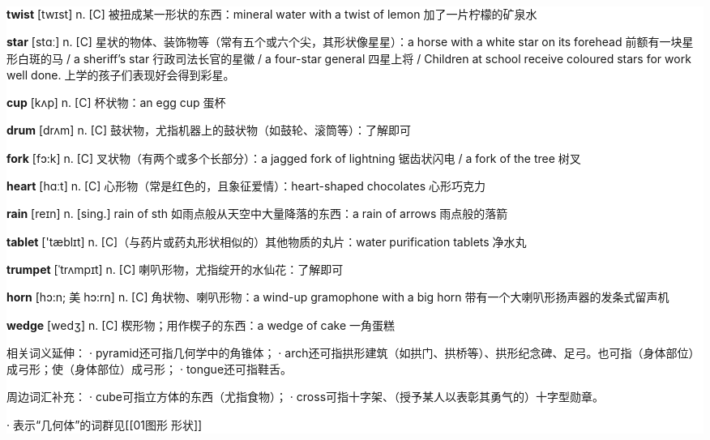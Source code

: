 <span class="vocabulary">**twist**</span> [twɪst] 
<span class="definition">n. [C] 被扭成某一形状的东西：</span>mineral water with a twist of lemon 加了一片柠檬的矿泉水

<span class="vocabulary">**star**</span> [stɑː] 
<span class="definition">n. [C] 星状的物体、装饰物等（常有五个或六个尖，其形状像星星）：</span>a horse with a white star on its forehead 前额有一块星形白斑的马 / a sheriff’s star 行政司法长官的星徽 / a four-star general 四星上将 / Children at school receive coloured stars for work well done. 上学的孩子们表现好会得到彩星。

<span class="vocabulary">**cup**</span> [kʌp] 
<span class="definition">n. [C] 杯状物：</span>an egg cup 蛋杯

<span class="vocabulary">**drum**</span> [drʌm] 
<span class="definition">n. [C] 鼓状物，尤指机器上的鼓状物（如鼓轮、滚筒等）：</span>了解即可

<span class="vocabulary">**fork**</span> [fɔ:k] 
<span class="definition">n. [C] 叉状物（有两个或多个长部分）：</span>a jagged fork of lightning 锯齿状闪电 / a fork of the tree 树叉

<span class="vocabulary">**heart**</span> [hɑːt] 
<span class="definition">n. [C] 心形物（常是红色的，且象征爱情）：</span>heart-shaped chocolates 心形巧克力

<span class="vocabulary">**rain**</span> [reɪn] 
<span class="definition">n. [sing.] rain of sth 如雨点般从天空中大量降落的东西：</span>a rain of arrows 雨点般的落箭

<span class="vocabulary">**tablet**</span> ['tæblɪt] 
<span class="definition">n. [C]（与药片或药丸形状相似的）其他物质的丸片：</span>water purification tablets 净水丸
          
<span class="vocabulary">**trumpet**</span> [ˈtrʌmpɪt]
<span class="definition">n. [C] 喇叭形物，尤指绽开的水仙花：</span>了解即可
                      
<span class="vocabulary">**horn**</span> [hɔ:n; 美 hɔ:rn]
<span class="definition">n. [C] 角状物、喇叭形物：</span>a wind-up gramophone with a big horn 带有一个大喇叭形扬声器的发条式留声机

<span class="vocabulary">**wedge**</span> [wedʒ]
<span class="definition">n. [C] 楔形物；用作楔子的东西：</span>a wedge of cake 一角蛋糕

相关词义延伸：
· pyramid还可指几何学中的角锥体；
· arch还可指拱形建筑（如拱门、拱桥等）、拱形纪念碑、足弓。也可指（身体部位）成弓形；使（身体部位）成弓形；
· tongue还可指鞋舌。

周边词汇补充：
· cube可指立方体的东西（尤指食物）；
· cross可指十字架、（授予某人以表彰其勇气的）十字型勋章。

· 表示“几何体”的词群见[[01图形 形状]]
